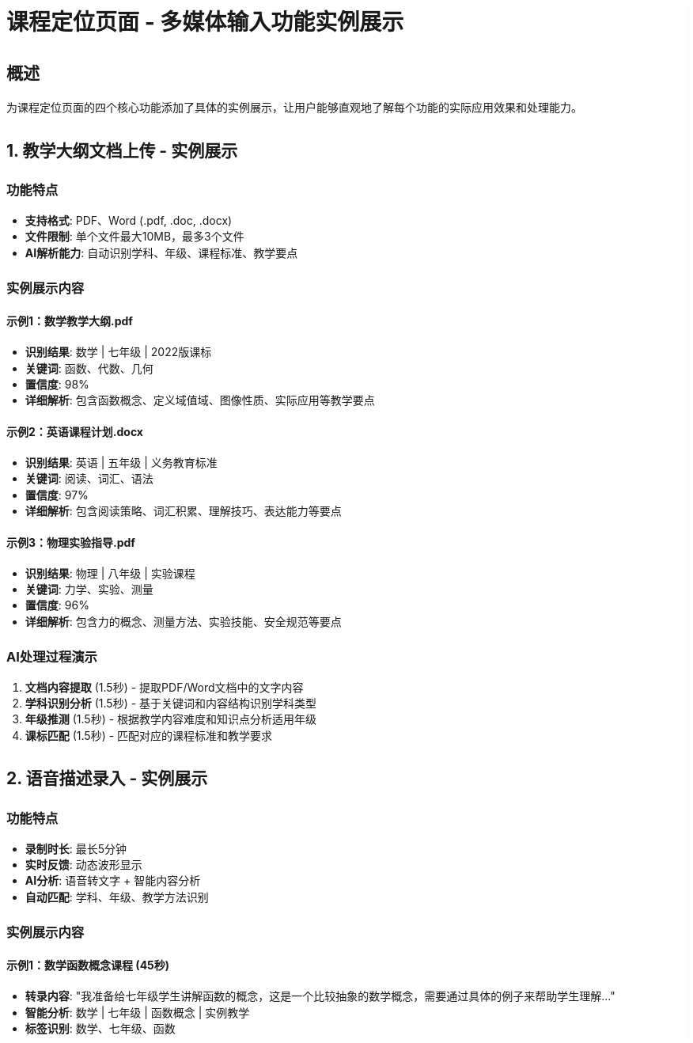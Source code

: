 # 课程定位页面 - 多媒体输入功能实例展示

## 概述

为课程定位页面的四个核心功能添加了具体的实例展示，让用户能够直观地了解每个功能的实际应用效果和处理能力。

## 1. 教学大纲文档上传 - 实例展示

### 功能特点
- **支持格式**: PDF、Word (.pdf, .doc, .docx)
- **文件限制**: 单个文件最大10MB，最多3个文件
- **AI解析能力**: 自动识别学科、年级、课程标准、教学要点

### 实例展示内容
#### 示例1：数学教学大纲.pdf
- **识别结果**: 数学 | 七年级 | 2022版课标
- **关键词**: 函数、代数、几何
- **置信度**: 98%
- **详细解析**: 包含函数概念、定义域值域、图像性质、实际应用等教学要点

#### 示例2：英语课程计划.docx
- **识别结果**: 英语 | 五年级 | 义务教育标准
- **关键词**: 阅读、词汇、语法
- **置信度**: 97%
- **详细解析**: 包含阅读策略、词汇积累、理解技巧、表达能力等要点

#### 示例3：物理实验指导.pdf
- **识别结果**: 物理 | 八年级 | 实验课程
- **关键词**: 力学、实验、测量
- **置信度**: 96%
- **详细解析**: 包含力的概念、测量方法、实验技能、安全规范等要点

### AI处理过程演示
1. **文档内容提取** (1.5秒) - 提取PDF/Word文档中的文字内容
2. **学科识别分析** (1.5秒) - 基于关键词和内容结构识别学科类型
3. **年级推测** (1.5秒) - 根据教学内容难度和知识点分析适用年级
4. **课标匹配** (1.5秒) - 匹配对应的课程标准和教学要求

## 2. 语音描述录入 - 实例展示

### 功能特点
- **录制时长**: 最长5分钟
- **实时反馈**: 动态波形显示
- **AI分析**: 语音转文字 + 智能内容分析
- **自动匹配**: 学科、年级、教学方法识别

### 实例展示内容
#### 示例1：数学函数概念课程 (45秒)
- **转录内容**: "我准备给七年级学生讲解函数的概念，这是一个比较抽象的数学概念，需要通过具体的例子来帮助学生理解..."
- **智能分析**: 数学 | 七年级 | 函数概念 | 实例教学
- **标签识别**: 数学、七年级、函数
